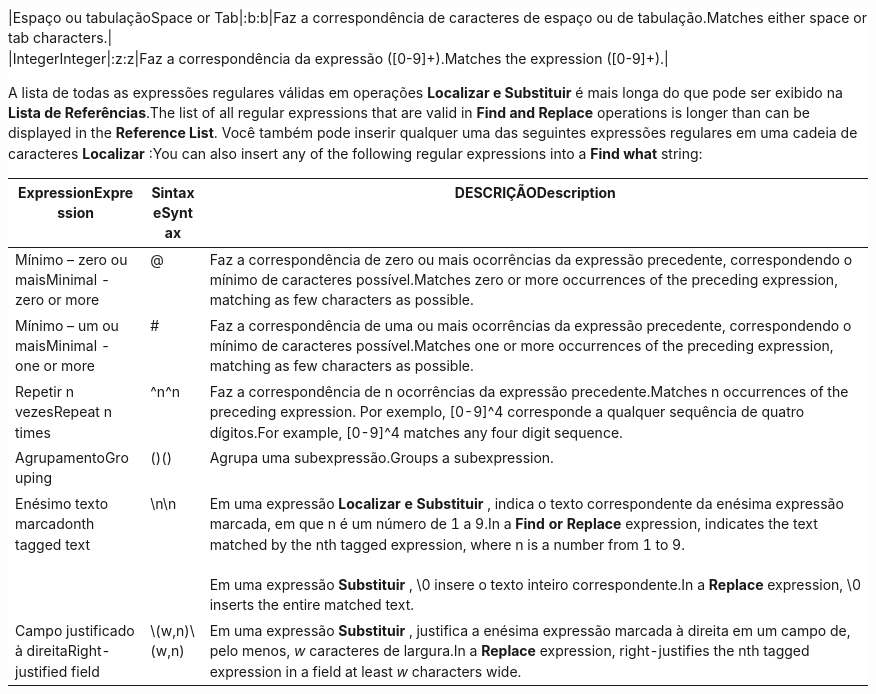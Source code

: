 |<span data-ttu-id="6be9d-162">Espaço ou tabulação</span><span class="sxs-lookup"><span data-stu-id="6be9d-162">Space or Tab</span></span>|<span data-ttu-id="6be9d-163">:b</span><span class="sxs-lookup"><span data-stu-id="6be9d-163">:b</span></span>|<span data-ttu-id="6be9d-164">Faz a correspondência de caracteres de espaço ou de tabulação.</span><span class="sxs-lookup"><span data-stu-id="6be9d-164">Matches either space or tab characters.</span></span>|  
|<span data-ttu-id="6be9d-165">Integer</span><span class="sxs-lookup"><span data-stu-id="6be9d-165">Integer</span></span>|<span data-ttu-id="6be9d-166">:z</span><span class="sxs-lookup"><span data-stu-id="6be9d-166">:z</span></span>|<span data-ttu-id="6be9d-167">Faz a correspondência da expressão ([0-9]+).</span><span class="sxs-lookup"><span data-stu-id="6be9d-167">Matches the expression ([0-9]+).</span></span>|  
  
 <span data-ttu-id="6be9d-168">A lista de todas as expressões regulares válidas em operações **Localizar e Substituir** é mais longa do que pode ser exibido na **Lista de Referências**.</span><span class="sxs-lookup"><span data-stu-id="6be9d-168">The list of all regular expressions that are valid in **Find and Replace** operations is longer than can be displayed in the **Reference List**.</span></span> <span data-ttu-id="6be9d-169">Você também pode inserir qualquer uma das seguintes expressões regulares em uma cadeia de caracteres **Localizar** :</span><span class="sxs-lookup"><span data-stu-id="6be9d-169">You can also insert any of the following regular expressions into a **Find what** string:</span></span>  
  
|<span data-ttu-id="6be9d-170">Expression</span><span class="sxs-lookup"><span data-stu-id="6be9d-170">Expression</span></span>|<span data-ttu-id="6be9d-171">Sintaxe</span><span class="sxs-lookup"><span data-stu-id="6be9d-171">Syntax</span></span>|<span data-ttu-id="6be9d-172">DESCRIÇÃO</span><span class="sxs-lookup"><span data-stu-id="6be9d-172">Description</span></span>|  
|----------------|------------|-----------------|  
|<span data-ttu-id="6be9d-173">Mínimo – zero ou mais</span><span class="sxs-lookup"><span data-stu-id="6be9d-173">Minimal - zero or more</span></span>|@|<span data-ttu-id="6be9d-174">Faz a correspondência de zero ou mais ocorrências da expressão precedente, correspondendo o mínimo de caracteres possível.</span><span class="sxs-lookup"><span data-stu-id="6be9d-174">Matches zero or more occurrences of the preceding expression, matching as few characters as possible.</span></span>|  
|<span data-ttu-id="6be9d-175">Mínimo – um ou mais</span><span class="sxs-lookup"><span data-stu-id="6be9d-175">Minimal - one or more</span></span>|#|<span data-ttu-id="6be9d-176">Faz a correspondência de uma ou mais ocorrências da expressão precedente, correspondendo o mínimo de caracteres possível.</span><span class="sxs-lookup"><span data-stu-id="6be9d-176">Matches one or more occurrences of the preceding expression, matching as few characters as possible.</span></span>|  
|<span data-ttu-id="6be9d-177">Repetir n vezes</span><span class="sxs-lookup"><span data-stu-id="6be9d-177">Repeat n times</span></span>|<span data-ttu-id="6be9d-178">^n</span><span class="sxs-lookup"><span data-stu-id="6be9d-178">^n</span></span>|<span data-ttu-id="6be9d-179">Faz a correspondência de n ocorrências da expressão precedente.</span><span class="sxs-lookup"><span data-stu-id="6be9d-179">Matches n occurrences of the preceding expression.</span></span> <span data-ttu-id="6be9d-180">Por exemplo, [0-9]^4 corresponde a qualquer sequência de quatro dígitos.</span><span class="sxs-lookup"><span data-stu-id="6be9d-180">For example, [0-9]^4 matches any four digit sequence.</span></span>|  
|<span data-ttu-id="6be9d-181">Agrupamento</span><span class="sxs-lookup"><span data-stu-id="6be9d-181">Grouping</span></span>|<span data-ttu-id="6be9d-182">()</span><span class="sxs-lookup"><span data-stu-id="6be9d-182">()</span></span>|<span data-ttu-id="6be9d-183">Agrupa uma subexpressão.</span><span class="sxs-lookup"><span data-stu-id="6be9d-183">Groups a subexpression.</span></span>|  
|<span data-ttu-id="6be9d-184">Enésimo texto marcado</span><span class="sxs-lookup"><span data-stu-id="6be9d-184">nth tagged text</span></span>|<span data-ttu-id="6be9d-185">\n</span><span class="sxs-lookup"><span data-stu-id="6be9d-185">\n</span></span>|<span data-ttu-id="6be9d-186">Em uma expressão **Localizar e Substituir** , indica o texto correspondente da enésima expressão marcada, em que n é um número de 1 a 9.</span><span class="sxs-lookup"><span data-stu-id="6be9d-186">In a **Find or Replace** expression, indicates the text matched by the nth tagged expression, where n is a number from 1 to 9.</span></span><br /><br /> <span data-ttu-id="6be9d-187">Em uma expressão **Substituir** , \0 insere o texto inteiro correspondente.</span><span class="sxs-lookup"><span data-stu-id="6be9d-187">In a **Replace** expression, \0 inserts the entire matched text.</span></span>|  
|<span data-ttu-id="6be9d-188">Campo justificado à direita</span><span class="sxs-lookup"><span data-stu-id="6be9d-188">Right-justified field</span></span>|<span data-ttu-id="6be9d-189">\\(w,n)</span><span class="sxs-lookup"><span data-stu-id="6be9d-189">\\(w,n)</span></span>|<span data-ttu-id="6be9d-190">Em uma expressão **Substituir** , justifica a enésima expressão marcada à direita em um campo de, pelo menos, *w* caracteres de largura.</span><span class="sxs-lookup"><span data-stu-id="6be9d-190">In a **Replace** expression, right-justifies the nth tagged expression in a field at least *w* characters wide.</span></span>|  